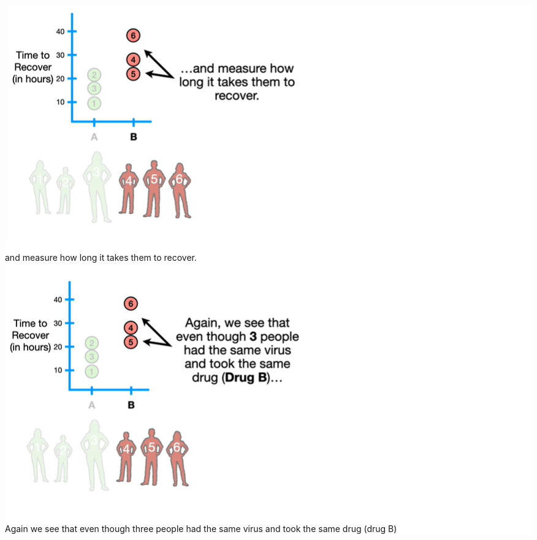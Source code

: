 ![](media/STATQUEST-8-STATISTICS_FUNDAMENTALS-HYPOTHETSIS_TESTING/image15.png)

and measure how long it takes them to recover.

![](media/STATQUEST-8-STATISTICS_FUNDAMENTALS-HYPOTHETSIS_TESTING/image16.png)

Again we see that even though three people had the same virus and took
the same drug (drug B)
